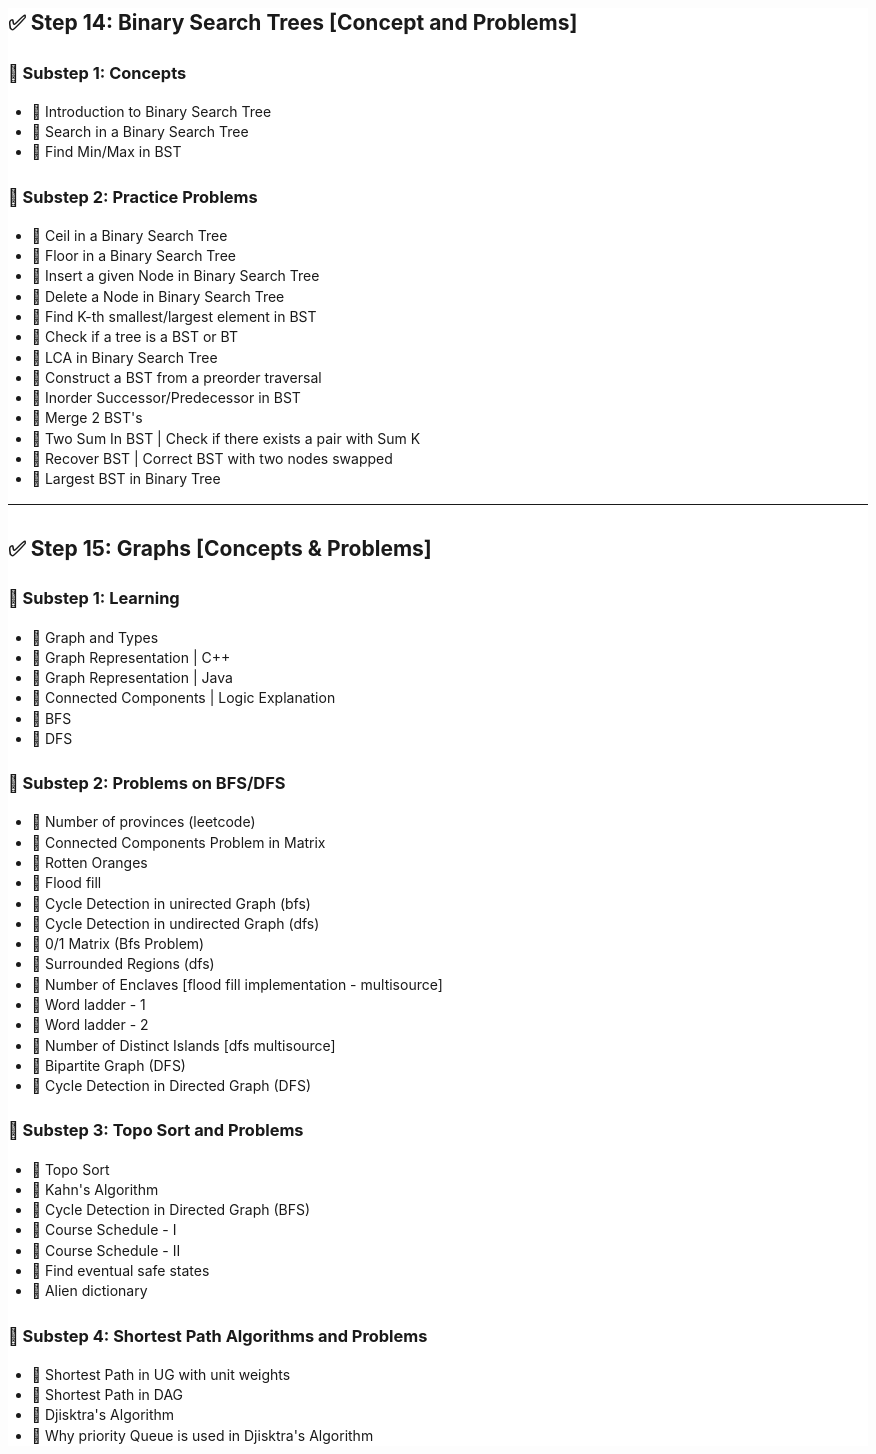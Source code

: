 ## ✅ Step 14: Binary Search Trees [Concept and Problems]
### 🔸 Substep 1: Concepts
- 🔹 Introduction to Binary Search Tree
- 🔹 Search in a Binary Search Tree
- 🔹 Find Min/Max in BST
### 🔸 Substep 2: Practice Problems
- 🔹 Ceil in a Binary Search Tree
- 🔹 Floor in a Binary Search Tree
- 🔹 Insert a given Node in Binary Search Tree
- 🔹 Delete a Node in Binary Search Tree
- 🔹 Find K-th smallest/largest element in BST
- 🔹 Check if a tree is a BST or BT
- 🔹 LCA in Binary Search Tree
- 🔹 Construct a BST from a preorder traversal
- 🔹 Inorder Successor/Predecessor in BST
- 🔹 Merge 2 BST's
- 🔹 Two Sum In BST | Check if there exists a pair with Sum K
- 🔹 Recover BST | Correct BST with two nodes swapped
- 🔹 Largest BST in Binary Tree

---
## ✅ Step 15: Graphs [Concepts & Problems]
### 🔸 Substep 1: Learning
- 🔹 Graph and Types
- 🔹 Graph Representation | C++
- 🔹 Graph Representation | Java
- 🔹 Connected Components | Logic Explanation
- 🔹 BFS
- 🔹 DFS
### 🔸 Substep 2: Problems on BFS/DFS
- 🔹 Number of provinces (leetcode)
- 🔹 Connected Components Problem in Matrix
- 🔹 Rotten Oranges
- 🔹 Flood fill
- 🔹 Cycle Detection in unirected Graph (bfs)
- 🔹 Cycle Detection in undirected Graph (dfs)
- 🔹 0/1 Matrix (Bfs Problem)
- 🔹 Surrounded Regions (dfs)
- 🔹 Number of Enclaves [flood fill implementation - multisource]
- 🔹 Word ladder - 1
- 🔹 Word ladder - 2
- 🔹 Number of Distinct Islands [dfs multisource]
- 🔹 Bipartite Graph (DFS)
- 🔹 Cycle Detection in Directed Graph (DFS)
### 🔸 Substep 3: Topo Sort and Problems
- 🔹 Topo Sort
- 🔹 Kahn's Algorithm
- 🔹 Cycle Detection in Directed Graph (BFS)
- 🔹 Course Schedule - I
- 🔹 Course Schedule - II
- 🔹 Find eventual safe states
- 🔹 Alien dictionary
### 🔸 Substep 4: Shortest Path Algorithms and Problems
- 🔹 Shortest Path in UG with unit weights
- 🔹 Shortest Path in DAG
- 🔹 Djisktra's Algorithm
- 🔹 Why priority Queue is used in Djisktra's Algorithm